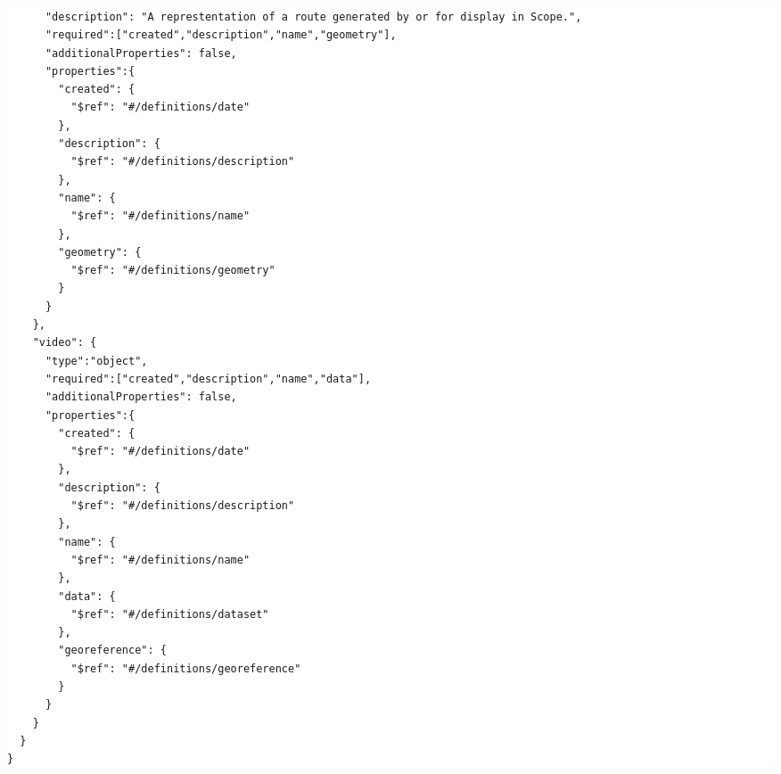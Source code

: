           "description": "A represtentation of a route generated by or for display in Scope.",
          "required":["created","description","name","geometry"],
          "additionalProperties": false,
          "properties":{
            "created": {
              "$ref": "#/definitions/date"
            },
            "description": {
              "$ref": "#/definitions/description"
            },
            "name": {
              "$ref": "#/definitions/name"
            },
            "geometry": {
              "$ref": "#/definitions/geometry"
            }
          }
        },
        "video": {
          "type":"object",
          "required":["created","description","name","data"],
          "additionalProperties": false,
          "properties":{
            "created": {
              "$ref": "#/definitions/date"
            },
            "description": {
              "$ref": "#/definitions/description"
            },
            "name": {
              "$ref": "#/definitions/name"
            },
            "data": {
              "$ref": "#/definitions/dataset"
            },
            "georeference": {
              "$ref": "#/definitions/georeference"
            }
          }
        }
      }
    }


[Shapefile]: http://www.esri.com/library/whitepapers/pdfs/shapefile.pdf "The ESRI Shape file"
[WKT]: http://en.wikipedia.org/wiki/Well-known_text "[E]WKT on Wikipedia"
[JSON]: http://www.json.org "The Javascript Object Notation"
[Worldfile]: http://en.wikipedia.org/wiki/World_file "The ESRI World file"
[SLD]: http://www.opengeospatial.org/standards/sld "Styled Layer Descriptor"